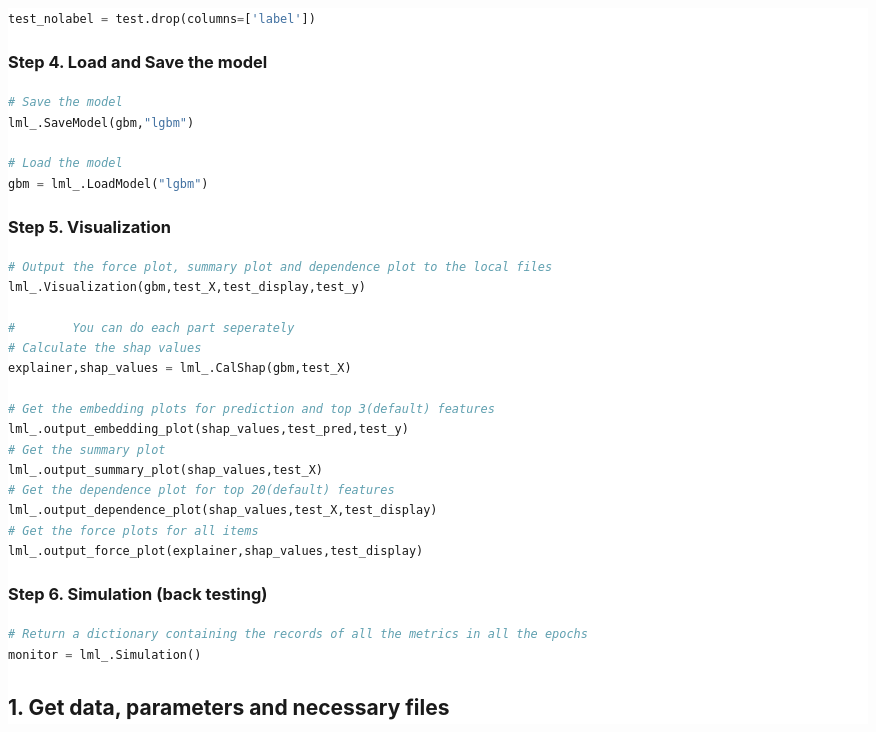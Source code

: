 ```python
test_nolabel = test.drop(columns=['label'])

```



### Step 4. Load and Save the model

```python
# Save the model
lml_.SaveModel(gbm,"lgbm")

# Load the model
gbm = lml_.LoadModel("lgbm")
```



### Step 5. Visualization

```python
# Output the force plot, summary plot and dependence plot to the local files
lml_.Visualization(gbm,test_X,test_display,test_y)

#        You can do each part seperately
# Calculate the shap values
explainer,shap_values = lml_.CalShap(gbm,test_X)

# Get the embedding plots for prediction and top 3(default) features
lml_.output_embedding_plot(shap_values,test_pred,test_y)
# Get the summary plot
lml_.output_summary_plot(shap_values,test_X)
# Get the dependence plot for top 20(default) features
lml_.output_dependence_plot(shap_values,test_X,test_display)
# Get the force plots for all items
lml_.output_force_plot(explainer,shap_values,test_display)
```



### Step 6. Simulation (back testing)

```python
# Return a dictionary containing the records of all the metrics in all the epochs
monitor = lml_.Simulation()
```











## 1. Get data, parameters and necessary files
